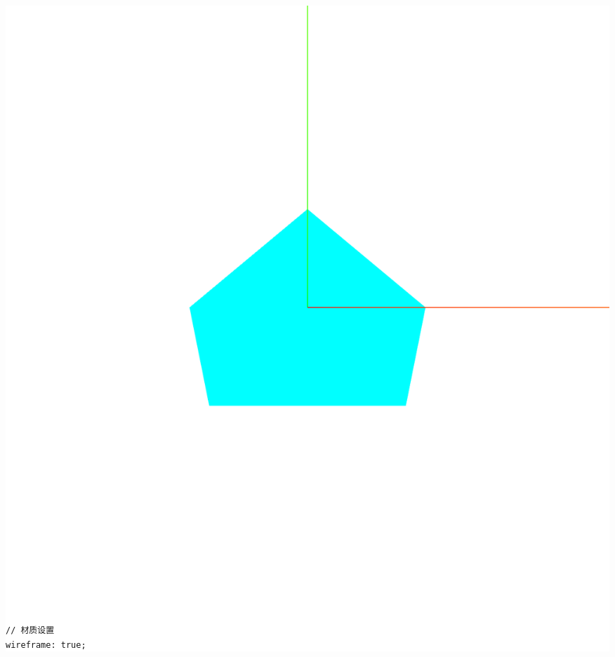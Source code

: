 <td style="min-width:260px"><img src="./image-24.png"/></td>
</tr>

<tr>
<td>

```tsx
// 材质设置
wireframe: true;
```
